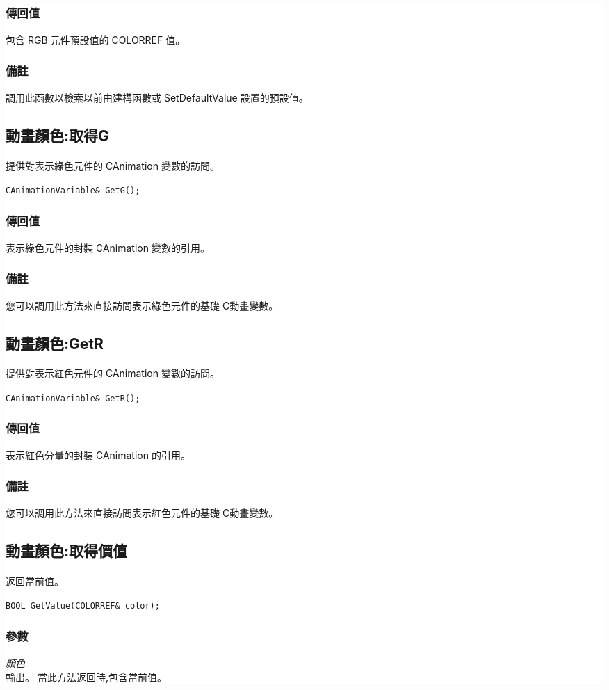 ### <a name="return-value"></a>傳回值

包含 RGB 元件預設值的 COLORREF 值。

### <a name="remarks"></a>備註

調用此函數以檢索以前由建構函數或 SetDefaultValue 設置的預設值。

## <a name="canimationcolorgetg"></a><a name="getg"></a>動畫顏色:取得G

提供對表示綠色元件的 CAnimation 變數的訪問。

```
CAnimationVariable& GetG();
```

### <a name="return-value"></a>傳回值

表示綠色元件的封裝 CAnimation 變數的引用。

### <a name="remarks"></a>備註

您可以調用此方法來直接訪問表示綠色元件的基礎 C動畫變數。

## <a name="canimationcolorgetr"></a><a name="getr"></a>動畫顏色:GetR

提供對表示紅色元件的 CAnimation 變數的訪問。

```
CAnimationVariable& GetR();
```

### <a name="return-value"></a>傳回值

表示紅色分量的封裝 CAnimation 的引用。

### <a name="remarks"></a>備註

您可以調用此方法來直接訪問表示紅色元件的基礎 C動畫變數。

## <a name="canimationcolorgetvalue"></a><a name="getvalue"></a>動畫顏色:取得價值

返回當前值。

```
BOOL GetValue(COLORREF& color);
```

### <a name="parameters"></a>參數

*顏色*<br/>
輸出。 當此方法返回時,包含當前值。
